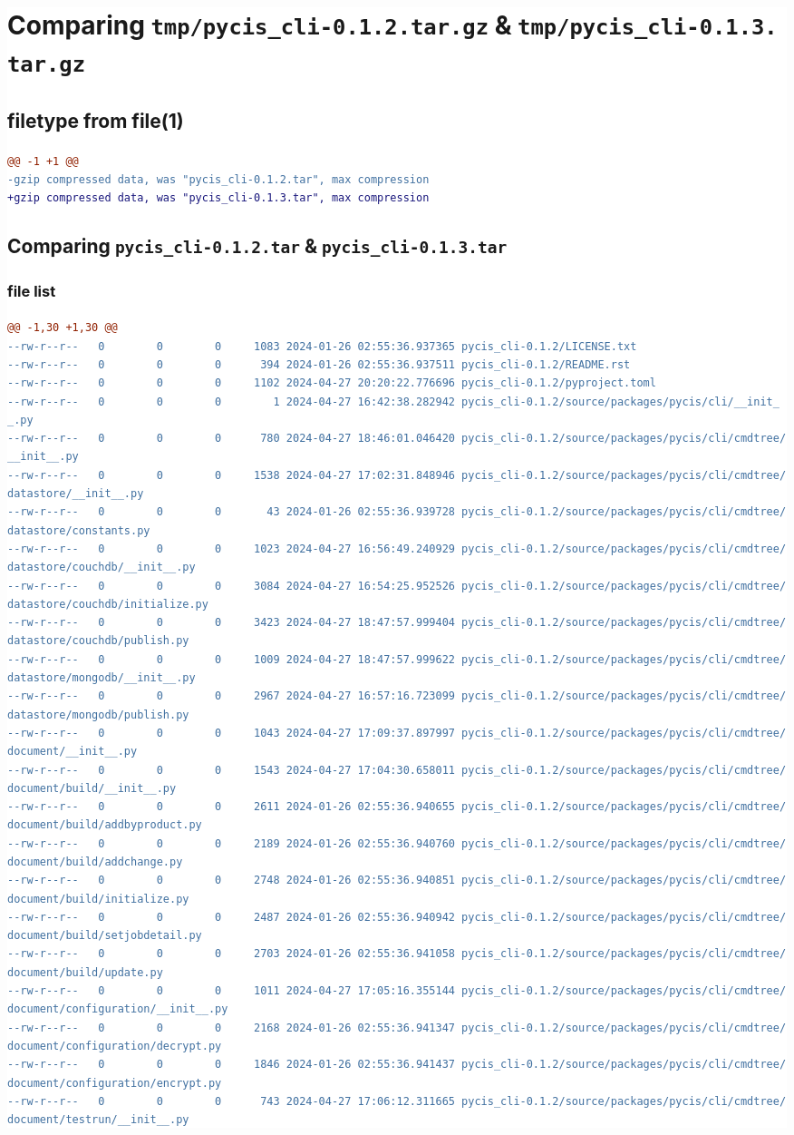 # Comparing `tmp/pycis_cli-0.1.2.tar.gz` & `tmp/pycis_cli-0.1.3.tar.gz`

## filetype from file(1)

```diff
@@ -1 +1 @@
-gzip compressed data, was "pycis_cli-0.1.2.tar", max compression
+gzip compressed data, was "pycis_cli-0.1.3.tar", max compression
```

## Comparing `pycis_cli-0.1.2.tar` & `pycis_cli-0.1.3.tar`

### file list

```diff
@@ -1,30 +1,30 @@
--rw-r--r--   0        0        0     1083 2024-01-26 02:55:36.937365 pycis_cli-0.1.2/LICENSE.txt
--rw-r--r--   0        0        0      394 2024-01-26 02:55:36.937511 pycis_cli-0.1.2/README.rst
--rw-r--r--   0        0        0     1102 2024-04-27 20:20:22.776696 pycis_cli-0.1.2/pyproject.toml
--rw-r--r--   0        0        0        1 2024-04-27 16:42:38.282942 pycis_cli-0.1.2/source/packages/pycis/cli/__init__.py
--rw-r--r--   0        0        0      780 2024-04-27 18:46:01.046420 pycis_cli-0.1.2/source/packages/pycis/cli/cmdtree/__init__.py
--rw-r--r--   0        0        0     1538 2024-04-27 17:02:31.848946 pycis_cli-0.1.2/source/packages/pycis/cli/cmdtree/datastore/__init__.py
--rw-r--r--   0        0        0       43 2024-01-26 02:55:36.939728 pycis_cli-0.1.2/source/packages/pycis/cli/cmdtree/datastore/constants.py
--rw-r--r--   0        0        0     1023 2024-04-27 16:56:49.240929 pycis_cli-0.1.2/source/packages/pycis/cli/cmdtree/datastore/couchdb/__init__.py
--rw-r--r--   0        0        0     3084 2024-04-27 16:54:25.952526 pycis_cli-0.1.2/source/packages/pycis/cli/cmdtree/datastore/couchdb/initialize.py
--rw-r--r--   0        0        0     3423 2024-04-27 18:47:57.999404 pycis_cli-0.1.2/source/packages/pycis/cli/cmdtree/datastore/couchdb/publish.py
--rw-r--r--   0        0        0     1009 2024-04-27 18:47:57.999622 pycis_cli-0.1.2/source/packages/pycis/cli/cmdtree/datastore/mongodb/__init__.py
--rw-r--r--   0        0        0     2967 2024-04-27 16:57:16.723099 pycis_cli-0.1.2/source/packages/pycis/cli/cmdtree/datastore/mongodb/publish.py
--rw-r--r--   0        0        0     1043 2024-04-27 17:09:37.897997 pycis_cli-0.1.2/source/packages/pycis/cli/cmdtree/document/__init__.py
--rw-r--r--   0        0        0     1543 2024-04-27 17:04:30.658011 pycis_cli-0.1.2/source/packages/pycis/cli/cmdtree/document/build/__init__.py
--rw-r--r--   0        0        0     2611 2024-01-26 02:55:36.940655 pycis_cli-0.1.2/source/packages/pycis/cli/cmdtree/document/build/addbyproduct.py
--rw-r--r--   0        0        0     2189 2024-01-26 02:55:36.940760 pycis_cli-0.1.2/source/packages/pycis/cli/cmdtree/document/build/addchange.py
--rw-r--r--   0        0        0     2748 2024-01-26 02:55:36.940851 pycis_cli-0.1.2/source/packages/pycis/cli/cmdtree/document/build/initialize.py
--rw-r--r--   0        0        0     2487 2024-01-26 02:55:36.940942 pycis_cli-0.1.2/source/packages/pycis/cli/cmdtree/document/build/setjobdetail.py
--rw-r--r--   0        0        0     2703 2024-01-26 02:55:36.941058 pycis_cli-0.1.2/source/packages/pycis/cli/cmdtree/document/build/update.py
--rw-r--r--   0        0        0     1011 2024-04-27 17:05:16.355144 pycis_cli-0.1.2/source/packages/pycis/cli/cmdtree/document/configuration/__init__.py
--rw-r--r--   0        0        0     2168 2024-01-26 02:55:36.941347 pycis_cli-0.1.2/source/packages/pycis/cli/cmdtree/document/configuration/decrypt.py
--rw-r--r--   0        0        0     1846 2024-01-26 02:55:36.941437 pycis_cli-0.1.2/source/packages/pycis/cli/cmdtree/document/configuration/encrypt.py
--rw-r--r--   0        0        0      743 2024-04-27 17:06:12.311665 pycis_cli-0.1.2/source/packages/pycis/cli/cmdtree/document/testrun/__init__.py
```